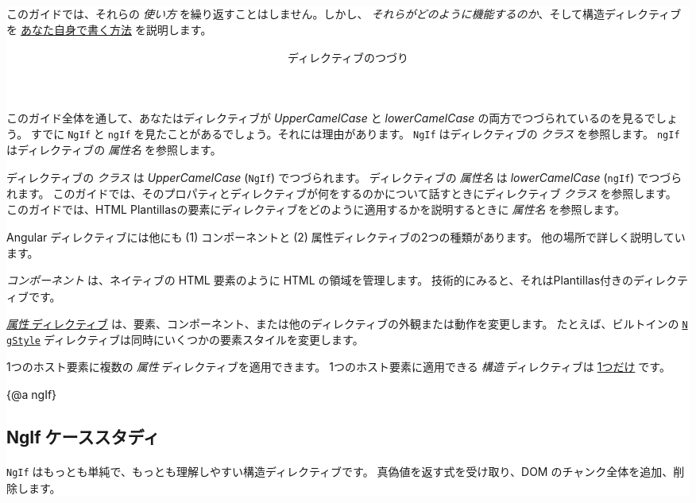このガイドでは、それらの _使い方_ を繰り返すことはしません。しかし、
_それらがどのように機能するのか_、そして構造ディレクティブを [あなた自身で書く方法](guide/structural-directives#unless) を説明します。


<div class="callout is-helpful">



<header>
  ディレクティブのつづり
</header>


このガイド全体を通して、あなたはディレクティブが _UpperCamelCase_ と _lowerCamelCase_ の両方でつづられているのを見るでしょう。
すでに `NgIf` と `ngIf` を見たことがあるでしょう。それには理由があります。
`NgIf` はディレクティブの _クラス_ を参照します。
`ngIf` はディレクティブの _属性名_ を参照します。

ディレクティブの _クラス_ は _UpperCamelCase_ (`NgIf`) でつづられます。
ディレクティブの _属性名_ は _lowerCamelCase_ (`ngIf`) でつづられます。
このガイドでは、そのプロパティとディレクティブが何をするのかについて話すときにディレクティブ
_クラス_ を参照します。
このガイドでは、HTML Plantillasの要素にディレクティブをどのように適用するかを説明するときに
_属性名_ を参照します。


</div>



<div class="alert is-helpful">



Angular ディレクティブには他にも (1)&nbsp;コンポーネントと (2)&nbsp;属性ディレクティブの2つの種類があります。
他の場所で詳しく説明しています。

*コンポーネント* は、ネイティブの HTML 要素のように HTML の領域を管理します。
技術的にみると、それはPlantillas付きのディレクティブです。

[*属性* ディレクティブ](guide/attribute-directives)
は、要素、コンポーネント、または他のディレクティブの外観または動作を変更します。
たとえば、ビルトインの [`NgStyle`](guide/template-syntax#ngStyle)
ディレクティブは同時にいくつかの要素スタイルを変更します。

1つのホスト要素に複数の _属性_ ディレクティブを適用できます。
1つのホスト要素に適用できる _構造_ ディレクティブは [1つだけ](guide/structural-directives#one-per-element) です。


</div>



{@a ngIf}



## NgIf ケーススタディ

`NgIf` はもっとも単純で、もっとも理解しやすい構造ディレクティブです。
真偽値を返す式を受け取り、DOM のチャンク全体を追加、削除します。

